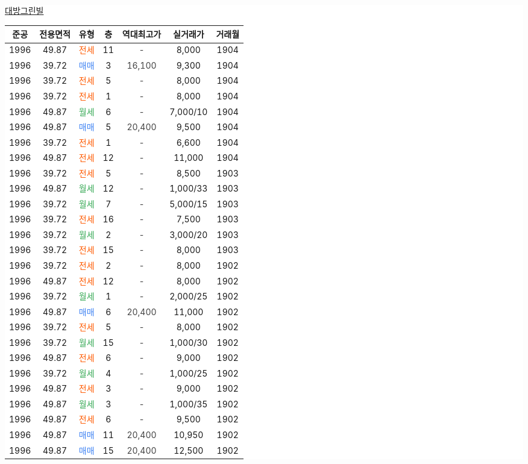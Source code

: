 [대방그린빌](https://search.naver.com/search.naver?query=%EA%B2%BD%EC%83%81%EB%82%A8%EB%8F%84+%EC%B0%BD%EC%9B%90%EC%8B%9C+%EC%84%B1%EC%82%B0%EA%B5%AC+%EB%8C%80%EB%B0%A9%EB%8F%99+%EB%8C%80%EB%B0%A9%EA%B7%B8%EB%A6%B0%EB%B9%8C)

|준공|전용면적|유형|층|역대최고가|실거래가|거래월|
|:---:|:---:|:---:|:---:|:---:|:---:|:---:|
|1996|49.87|<span style="color:#ff5a00">전세</span>|11|<span style="color:#444444">-</span>|8,000|1904|
|1996|39.72|<span style="color:#4285f3">매매</span>|3|<span style="color:#444444">16,100</span>|9,300|1904|
|1996|39.72|<span style="color:#ff5a00">전세</span>|5|<span style="color:#444444">-</span>|8,000|1904|
|1996|39.72|<span style="color:#ff5a00">전세</span>|1|<span style="color:#444444">-</span>|8,000|1904|
|1996|49.87|<span style="color:#34a853">월세</span>|6|<span style="color:#444444">-</span>|7,000/10|1904|
|1996|49.87|<span style="color:#4285f3">매매</span>|5|<span style="color:#444444">20,400</span>|9,500|1904|
|1996|39.72|<span style="color:#ff5a00">전세</span>|1|<span style="color:#444444">-</span>|6,600|1904|
|1996|49.87|<span style="color:#ff5a00">전세</span>|12|<span style="color:#444444">-</span>|11,000|1904|
|1996|39.72|<span style="color:#ff5a00">전세</span>|5|<span style="color:#444444">-</span>|8,500|1903|
|1996|49.87|<span style="color:#34a853">월세</span>|12|<span style="color:#444444">-</span>|1,000/33|1903|
|1996|39.72|<span style="color:#34a853">월세</span>|7|<span style="color:#444444">-</span>|5,000/15|1903|
|1996|39.72|<span style="color:#ff5a00">전세</span>|16|<span style="color:#444444">-</span>|7,500|1903|
|1996|39.72|<span style="color:#34a853">월세</span>|2|<span style="color:#444444">-</span>|3,000/20|1903|
|1996|39.72|<span style="color:#ff5a00">전세</span>|15|<span style="color:#444444">-</span>|8,000|1903|
|1996|39.72|<span style="color:#ff5a00">전세</span>|2|<span style="color:#444444">-</span>|8,000|1902|
|1996|49.87|<span style="color:#ff5a00">전세</span>|12|<span style="color:#444444">-</span>|8,000|1902|
|1996|39.72|<span style="color:#34a853">월세</span>|1|<span style="color:#444444">-</span>|2,000/25|1902|
|1996|49.87|<span style="color:#4285f3">매매</span>|6|<span style="color:#444444">20,400</span>|11,000|1902|
|1996|39.72|<span style="color:#ff5a00">전세</span>|5|<span style="color:#444444">-</span>|8,000|1902|
|1996|39.72|<span style="color:#34a853">월세</span>|15|<span style="color:#444444">-</span>|1,000/30|1902|
|1996|49.87|<span style="color:#ff5a00">전세</span>|6|<span style="color:#444444">-</span>|9,000|1902|
|1996|39.72|<span style="color:#34a853">월세</span>|4|<span style="color:#444444">-</span>|1,000/25|1902|
|1996|49.87|<span style="color:#ff5a00">전세</span>|3|<span style="color:#444444">-</span>|9,000|1902|
|1996|49.87|<span style="color:#34a853">월세</span>|3|<span style="color:#444444">-</span>|1,000/35|1902|
|1996|49.87|<span style="color:#ff5a00">전세</span>|6|<span style="color:#444444">-</span>|9,500|1902|
|1996|49.87|<span style="color:#4285f3">매매</span>|11|<span style="color:#444444">20,400</span>|10,950|1902|
|1996|49.87|<span style="color:#4285f3">매매</span>|15|<span style="color:#444444">20,400</span>|12,500|1902|
